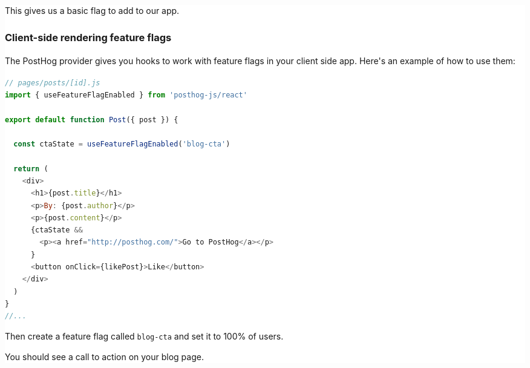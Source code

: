 This gives us a basic flag to add to our app.

### Client-side rendering feature flags

The PostHog provider gives you hooks to work with feature flags in your client side app. Here's an example of how to use them:

```js
// pages/posts/[id].js
import { useFeatureFlagEnabled } from 'posthog-js/react'
 
export default function Post({ post }) {

  const ctaState = useFeatureFlagEnabled('blog-cta')

  return (
    <div>
      <h1>{post.title}</h1>
      <p>By: {post.author}</p>
      <p>{post.content}</p>
      {ctaState && 
        <p><a href="http://posthog.com/">Go to PostHog</a></p>
      }
      <button onClick={likePost}>Like</button>
    </div>
  )
}
//...
```

Then create a feature flag called `blog-cta` and set it to 100% of users.

You should see a call to action on your blog page.
